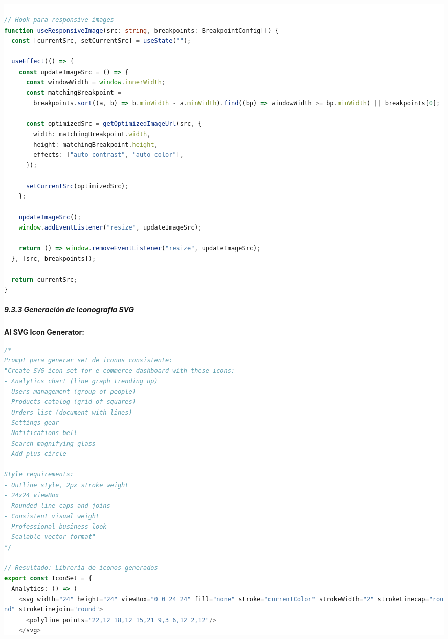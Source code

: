 ```typescript

// Hook para responsive images
function useResponsiveImage(src: string, breakpoints: BreakpointConfig[]) {
  const [currentSrc, setCurrentSrc] = useState("");

  useEffect(() => {
    const updateImageSrc = () => {
      const windowWidth = window.innerWidth;
      const matchingBreakpoint =
        breakpoints.sort((a, b) => b.minWidth - a.minWidth).find((bp) => windowWidth >= bp.minWidth) || breakpoints[0];

      const optimizedSrc = getOptimizedImageUrl(src, {
        width: matchingBreakpoint.width,
        height: matchingBreakpoint.height,
        effects: ["auto_contrast", "auto_color"],
      });

      setCurrentSrc(optimizedSrc);
    };

    updateImageSrc();
    window.addEventListener("resize", updateImageSrc);

    return () => window.removeEventListener("resize", updateImageSrc);
  }, [src, breakpoints]);

  return currentSrc;
}
```

##### 9.3.3 Generación de Iconografía SVG

**AI SVG Icon Generator:**

````typescript
/*
Prompt para generar set de iconos consistente:
"Create SVG icon set for e-commerce dashboard with these icons:
- Analytics chart (line graph trending up)
- Users management (group of people)
- Products catalog (grid of squares)
- Orders list (document with lines)
- Settings gear
- Notifications bell
- Search magnifying glass
- Add plus circle

Style requirements:
- Outline style, 2px stroke weight
- 24x24 viewBox
- Rounded line caps and joins
- Consistent visual weight
- Professional business look
- Scalable vector format"
*/

// Resultado: Librería de iconos generados
export const IconSet = {
  Analytics: () => (
    <svg width="24" height="24" viewBox="0 0 24 24" fill="none" stroke="currentColor" strokeWidth="2" strokeLinecap="round" strokeLinejoin="round">
      <polyline points="22,12 18,12 15,21 9,3 6,12 2,12"/>
    </svg>
````